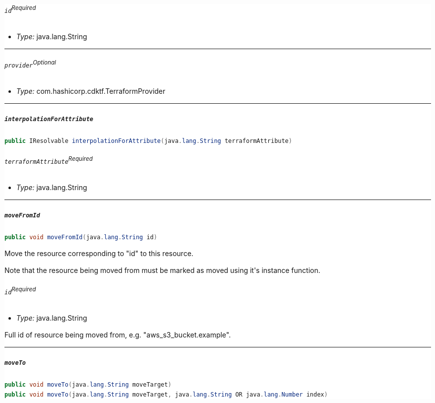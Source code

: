###### `id`<sup>Required</sup> <a name="id" id="@cdktf/provider-databricks.share.Share.importFrom.parameter.id"></a>

- *Type:* java.lang.String

---

###### `provider`<sup>Optional</sup> <a name="provider" id="@cdktf/provider-databricks.share.Share.importFrom.parameter.provider"></a>

- *Type:* com.hashicorp.cdktf.TerraformProvider

---

##### `interpolationForAttribute` <a name="interpolationForAttribute" id="@cdktf/provider-databricks.share.Share.interpolationForAttribute"></a>

```java
public IResolvable interpolationForAttribute(java.lang.String terraformAttribute)
```

###### `terraformAttribute`<sup>Required</sup> <a name="terraformAttribute" id="@cdktf/provider-databricks.share.Share.interpolationForAttribute.parameter.terraformAttribute"></a>

- *Type:* java.lang.String

---

##### `moveFromId` <a name="moveFromId" id="@cdktf/provider-databricks.share.Share.moveFromId"></a>

```java
public void moveFromId(java.lang.String id)
```

Move the resource corresponding to "id" to this resource.

Note that the resource being moved from must be marked as moved using it's instance function.

###### `id`<sup>Required</sup> <a name="id" id="@cdktf/provider-databricks.share.Share.moveFromId.parameter.id"></a>

- *Type:* java.lang.String

Full id of resource being moved from, e.g. "aws_s3_bucket.example".

---

##### `moveTo` <a name="moveTo" id="@cdktf/provider-databricks.share.Share.moveTo"></a>

```java
public void moveTo(java.lang.String moveTarget)
public void moveTo(java.lang.String moveTarget, java.lang.String OR java.lang.Number index)
```
